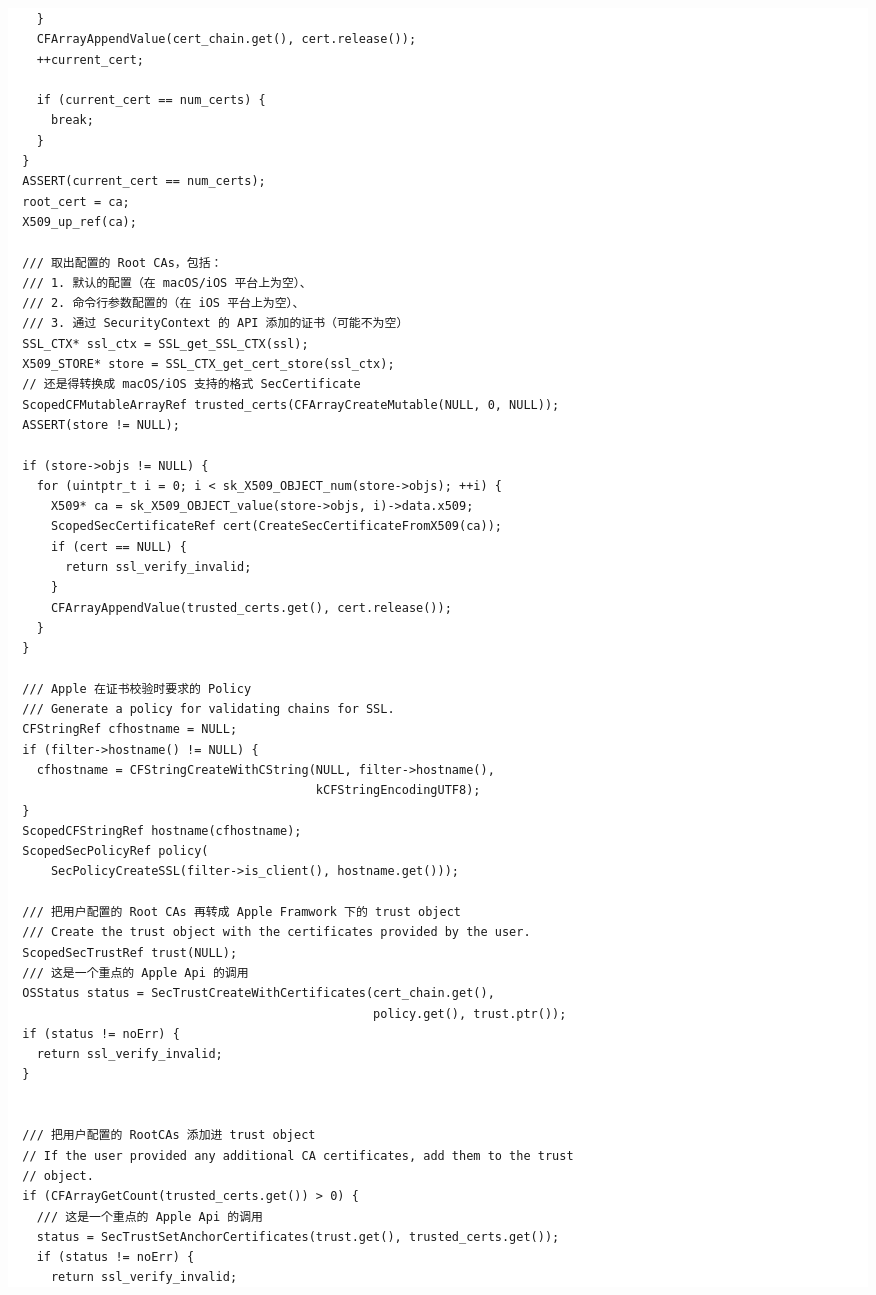 ```
    }
    CFArrayAppendValue(cert_chain.get(), cert.release());
    ++current_cert;

    if (current_cert == num_certs) {
      break;
    }
  }
  ASSERT(current_cert == num_certs);
  root_cert = ca;
  X509_up_ref(ca);

  /// 取出配置的 Root CAs，包括：
  /// 1. 默认的配置（在 macOS/iOS 平台上为空）、
  /// 2. 命令行参数配置的（在 iOS 平台上为空）、
  /// 3. 通过 SecurityContext 的 API 添加的证书（可能不为空）
  SSL_CTX* ssl_ctx = SSL_get_SSL_CTX(ssl);
  X509_STORE* store = SSL_CTX_get_cert_store(ssl_ctx);
  // 还是得转换成 macOS/iOS 支持的格式 SecCertificate
  ScopedCFMutableArrayRef trusted_certs(CFArrayCreateMutable(NULL, 0, NULL));
  ASSERT(store != NULL);

  if (store->objs != NULL) {
    for (uintptr_t i = 0; i < sk_X509_OBJECT_num(store->objs); ++i) {
      X509* ca = sk_X509_OBJECT_value(store->objs, i)->data.x509;
      ScopedSecCertificateRef cert(CreateSecCertificateFromX509(ca));
      if (cert == NULL) {
        return ssl_verify_invalid;
      }
      CFArrayAppendValue(trusted_certs.get(), cert.release());
    }
  }

  /// Apple 在证书校验时要求的 Policy
  /// Generate a policy for validating chains for SSL.
  CFStringRef cfhostname = NULL;
  if (filter->hostname() != NULL) {
    cfhostname = CFStringCreateWithCString(NULL, filter->hostname(),
                                           kCFStringEncodingUTF8);
  }
  ScopedCFStringRef hostname(cfhostname);
  ScopedSecPolicyRef policy(
      SecPolicyCreateSSL(filter->is_client(), hostname.get()));

  /// 把用户配置的 Root CAs 再转成 Apple Framwork 下的 trust object
  /// Create the trust object with the certificates provided by the user.
  ScopedSecTrustRef trust(NULL);
  /// 这是一个重点的 Apple Api 的调用
  OSStatus status = SecTrustCreateWithCertificates(cert_chain.get(),
                                                   policy.get(), trust.ptr());
  if (status != noErr) {
    return ssl_verify_invalid;
  }


  /// 把用户配置的 RootCAs 添加进 trust object 
  // If the user provided any additional CA certificates, add them to the trust
  // object.
  if (CFArrayGetCount(trusted_certs.get()) > 0) {
    /// 这是一个重点的 Apple Api 的调用
    status = SecTrustSetAnchorCertificates(trust.get(), trusted_certs.get());
    if (status != noErr) {
      return ssl_verify_invalid;
```